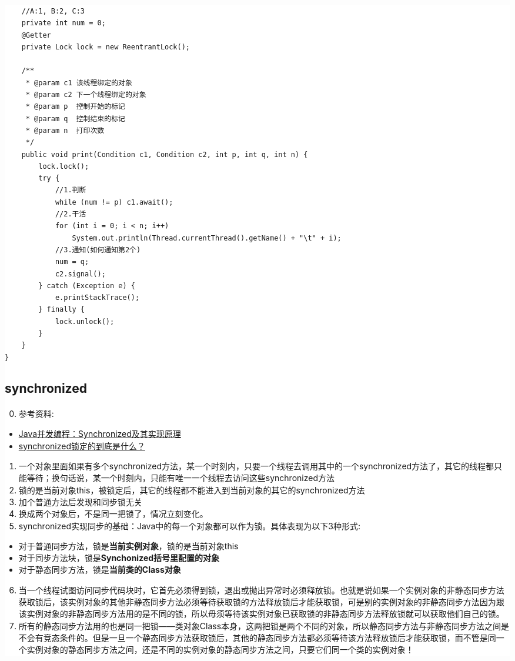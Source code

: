 ```
    //A:1, B:2, C:3
    private int num = 0;
    @Getter
    private Lock lock = new ReentrantLock();

    /**
     * @param c1 该线程绑定的对象
     * @param c2 下一个线程绑定的对象
     * @param p  控制开始的标记
     * @param q  控制结束的标记
     * @param n  打印次数
     */
    public void print(Condition c1, Condition c2, int p, int q, int n) {
        lock.lock();
        try {
            //1.判断
            while (num != p) c1.await();
            //2.干活
            for (int i = 0; i < n; i++)
                System.out.println(Thread.currentThread().getName() + "\t" + i);
            //3.通知(如何通知第2个)
            num = q;
            c2.signal();
        } catch (Exception e) {
            e.printStackTrace();
        } finally {
            lock.unlock();
        }
    }
}
```

## synchronized ##
0. 参考资料: 
 - [Java并发编程：Synchronized及其实现原理](https://www.cnblogs.com/paddix/p/5367116.html)  
 - [synchronized锁定的到底是什么？](https://www.zhihu.com/question/57794716/answer/606126905)
1. 一个对象里面如果有多个synchronized方法，某一个时刻内，只要一个线程去调用其中的一个synchronized方法了，其它的线程都只能等待；换句话说，某一个时刻内，只能有唯一一个线程去访问这些synchronized方法
2. 锁的是当前对象this，被锁定后，其它的线程都不能进入到当前对象的其它的synchronized方法
3. 加个普通方法后发现和同步锁无关
4. 换成两个对象后，不是同一把锁了，情况立刻变化。
5. synchronized实现同步的基础：Java中的每一个对象都可以作为锁。具体表现为以下3种形式: 
 - 对于普通同步方法，锁是**当前实例对象**，锁的是当前对象this  
 - 对于同步方法块，锁是**Synchonized括号里配置的对象**  
 - 对于静态同步方法，锁是**当前类的Class对象**
6. 当一个线程试图访问同步代码块时，它首先必须得到锁，退出或抛出异常时必须释放锁。也就是说如果一个实例对象的非静态同步方法获取锁后，该实例对象的其他非静态同步方法必须等待获取锁的方法释放锁后才能获取锁，可是别的实例对象的非静态同步方法因为跟该实例对象的非静态同步方法用的是不同的锁，所以毋须等待该实例对象已获取锁的非静态同步方法释放锁就可以获取他们自己的锁。
7. 所有的静态同步方法用的也是同一把锁——类对象Class本身，这两把锁是两个不同的对象，所以静态同步方法与非静态同步方法之间是不会有竞态条件的。但是一旦一个静态同步方法获取锁后，其他的静态同步方法都必须等待该方法释放锁后才能获取锁，而不管是同一个实例对象的静态同步方法之间，还是不同的实例对象的静态同步方法之间，只要它们同一个类的实例对象！
